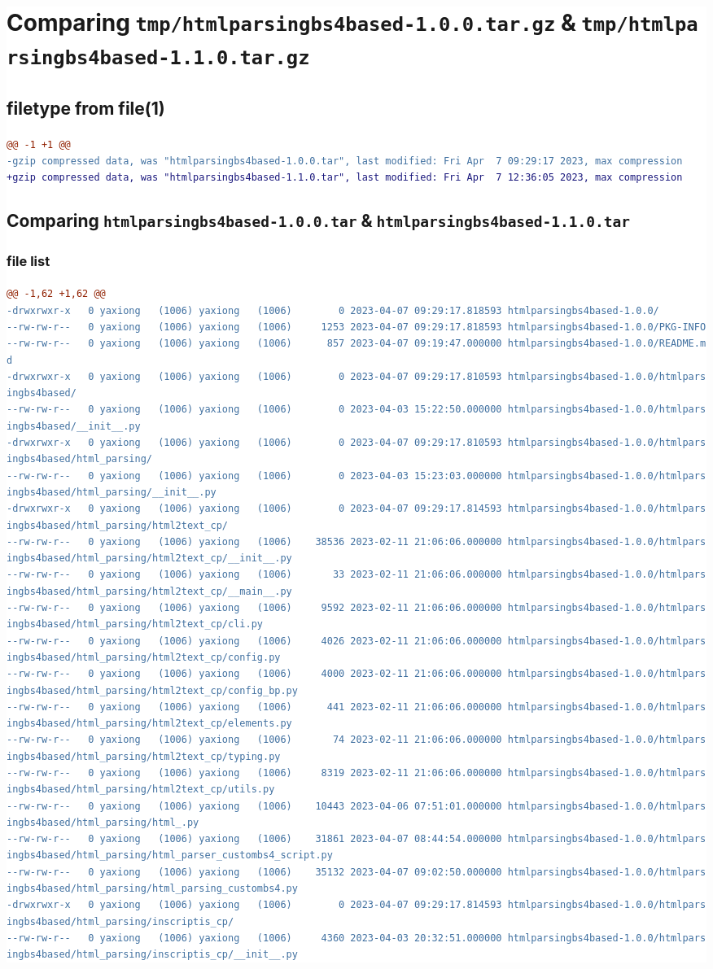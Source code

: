 # Comparing `tmp/htmlparsingbs4based-1.0.0.tar.gz` & `tmp/htmlparsingbs4based-1.1.0.tar.gz`

## filetype from file(1)

```diff
@@ -1 +1 @@
-gzip compressed data, was "htmlparsingbs4based-1.0.0.tar", last modified: Fri Apr  7 09:29:17 2023, max compression
+gzip compressed data, was "htmlparsingbs4based-1.1.0.tar", last modified: Fri Apr  7 12:36:05 2023, max compression
```

## Comparing `htmlparsingbs4based-1.0.0.tar` & `htmlparsingbs4based-1.1.0.tar`

### file list

```diff
@@ -1,62 +1,62 @@
-drwxrwxr-x   0 yaxiong   (1006) yaxiong   (1006)        0 2023-04-07 09:29:17.818593 htmlparsingbs4based-1.0.0/
--rw-rw-r--   0 yaxiong   (1006) yaxiong   (1006)     1253 2023-04-07 09:29:17.818593 htmlparsingbs4based-1.0.0/PKG-INFO
--rw-rw-r--   0 yaxiong   (1006) yaxiong   (1006)      857 2023-04-07 09:19:47.000000 htmlparsingbs4based-1.0.0/README.md
-drwxrwxr-x   0 yaxiong   (1006) yaxiong   (1006)        0 2023-04-07 09:29:17.810593 htmlparsingbs4based-1.0.0/htmlparsingbs4based/
--rw-rw-r--   0 yaxiong   (1006) yaxiong   (1006)        0 2023-04-03 15:22:50.000000 htmlparsingbs4based-1.0.0/htmlparsingbs4based/__init__.py
-drwxrwxr-x   0 yaxiong   (1006) yaxiong   (1006)        0 2023-04-07 09:29:17.810593 htmlparsingbs4based-1.0.0/htmlparsingbs4based/html_parsing/
--rw-rw-r--   0 yaxiong   (1006) yaxiong   (1006)        0 2023-04-03 15:23:03.000000 htmlparsingbs4based-1.0.0/htmlparsingbs4based/html_parsing/__init__.py
-drwxrwxr-x   0 yaxiong   (1006) yaxiong   (1006)        0 2023-04-07 09:29:17.814593 htmlparsingbs4based-1.0.0/htmlparsingbs4based/html_parsing/html2text_cp/
--rw-rw-r--   0 yaxiong   (1006) yaxiong   (1006)    38536 2023-02-11 21:06:06.000000 htmlparsingbs4based-1.0.0/htmlparsingbs4based/html_parsing/html2text_cp/__init__.py
--rw-rw-r--   0 yaxiong   (1006) yaxiong   (1006)       33 2023-02-11 21:06:06.000000 htmlparsingbs4based-1.0.0/htmlparsingbs4based/html_parsing/html2text_cp/__main__.py
--rw-rw-r--   0 yaxiong   (1006) yaxiong   (1006)     9592 2023-02-11 21:06:06.000000 htmlparsingbs4based-1.0.0/htmlparsingbs4based/html_parsing/html2text_cp/cli.py
--rw-rw-r--   0 yaxiong   (1006) yaxiong   (1006)     4026 2023-02-11 21:06:06.000000 htmlparsingbs4based-1.0.0/htmlparsingbs4based/html_parsing/html2text_cp/config.py
--rw-rw-r--   0 yaxiong   (1006) yaxiong   (1006)     4000 2023-02-11 21:06:06.000000 htmlparsingbs4based-1.0.0/htmlparsingbs4based/html_parsing/html2text_cp/config_bp.py
--rw-rw-r--   0 yaxiong   (1006) yaxiong   (1006)      441 2023-02-11 21:06:06.000000 htmlparsingbs4based-1.0.0/htmlparsingbs4based/html_parsing/html2text_cp/elements.py
--rw-rw-r--   0 yaxiong   (1006) yaxiong   (1006)       74 2023-02-11 21:06:06.000000 htmlparsingbs4based-1.0.0/htmlparsingbs4based/html_parsing/html2text_cp/typing.py
--rw-rw-r--   0 yaxiong   (1006) yaxiong   (1006)     8319 2023-02-11 21:06:06.000000 htmlparsingbs4based-1.0.0/htmlparsingbs4based/html_parsing/html2text_cp/utils.py
--rw-rw-r--   0 yaxiong   (1006) yaxiong   (1006)    10443 2023-04-06 07:51:01.000000 htmlparsingbs4based-1.0.0/htmlparsingbs4based/html_parsing/html_.py
--rw-rw-r--   0 yaxiong   (1006) yaxiong   (1006)    31861 2023-04-07 08:44:54.000000 htmlparsingbs4based-1.0.0/htmlparsingbs4based/html_parsing/html_parser_custombs4_script.py
--rw-rw-r--   0 yaxiong   (1006) yaxiong   (1006)    35132 2023-04-07 09:02:50.000000 htmlparsingbs4based-1.0.0/htmlparsingbs4based/html_parsing/html_parsing_custombs4.py
-drwxrwxr-x   0 yaxiong   (1006) yaxiong   (1006)        0 2023-04-07 09:29:17.814593 htmlparsingbs4based-1.0.0/htmlparsingbs4based/html_parsing/inscriptis_cp/
--rw-rw-r--   0 yaxiong   (1006) yaxiong   (1006)     4360 2023-04-03 20:32:51.000000 htmlparsingbs4based-1.0.0/htmlparsingbs4based/html_parsing/inscriptis_cp/__init__.py
```